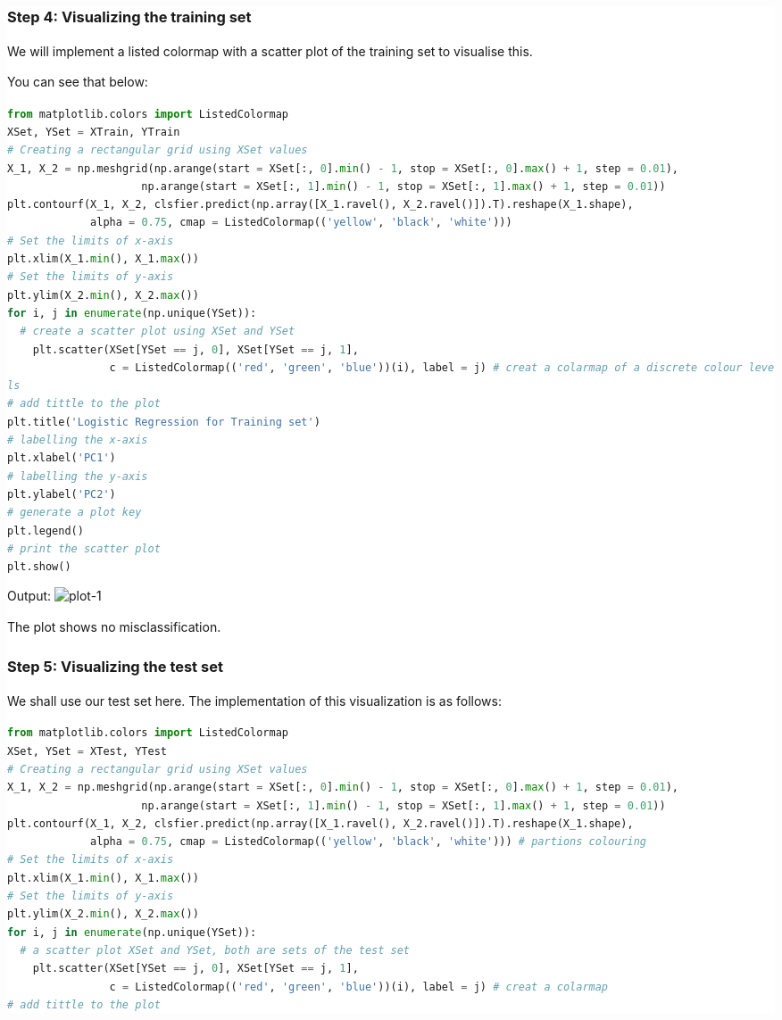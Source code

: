 ### Step 4: Visualizing the training set
We will implement a listed colormap with a scatter plot of the training set to visualise this. 

You can see that below:

```python
from matplotlib.colors import ListedColormap
XSet, YSet = XTrain, YTrain
# Creating a rectangular grid using XSet values
X_1, X_2 = np.meshgrid(np.arange(start = XSet[:, 0].min() - 1, stop = XSet[:, 0].max() + 1, step = 0.01),
                     np.arange(start = XSet[:, 1].min() - 1, stop = XSet[:, 1].max() + 1, step = 0.01))
plt.contourf(X_1, X_2, clsfier.predict(np.array([X_1.ravel(), X_2.ravel()]).T).reshape(X_1.shape),
             alpha = 0.75, cmap = ListedColormap(('yellow', 'black', 'white')))
# Set the limits of x-axis
plt.xlim(X_1.min(), X_1.max())
# Set the limits of y-axis
plt.ylim(X_2.min(), X_2.max())
for i, j in enumerate(np.unique(YSet)):
  # create a scatter plot using XSet and YSet
    plt.scatter(XSet[YSet == j, 0], XSet[YSet == j, 1], 
                c = ListedColormap(('red', 'green', 'blue'))(i), label = j) # creat a colarmap of a discrete colour levels 
# add tittle to the plot                                            
plt.title('Logistic Regression for Training set')
# labelling the x-axis
plt.xlabel('PC1')
# labelling the y-axis
plt.ylabel('PC2')
# generate a plot key
plt.legend() 
# print the scatter plot
plt.show() 

```

Output:
![plot-1](/engineering-education/kernel-pca-in-python/colormap0.png)

The plot shows no misclassification.

### Step 5: Visualizing the test set
We shall use our test set here. The implementation of this visualization is as follows:

```python
from matplotlib.colors import ListedColormap
XSet, YSet = XTest, YTest
# Creating a rectangular grid using XSet values
X_1, X_2 = np.meshgrid(np.arange(start = XSet[:, 0].min() - 1, stop = XSet[:, 0].max() + 1, step = 0.01),
                     np.arange(start = XSet[:, 1].min() - 1, stop = XSet[:, 1].max() + 1, step = 0.01))
plt.contourf(X_1, X_2, clsfier.predict(np.array([X_1.ravel(), X_2.ravel()]).T).reshape(X_1.shape),
             alpha = 0.75, cmap = ListedColormap(('yellow', 'black', 'white'))) # partions colouring
# Set the limits of x-axis
plt.xlim(X_1.min(), X_1.max())
# Set the limits of y-axis
plt.ylim(X_2.min(), X_2.max())
for i, j in enumerate(np.unique(YSet)):
  # a scatter plot XSet and YSet, both are sets of the test set
    plt.scatter(XSet[YSet == j, 0], XSet[YSet == j, 1], 
                c = ListedColormap(('red', 'green', 'blue'))(i), label = j) # creat a colarmap
# add tittle to the plot              
```